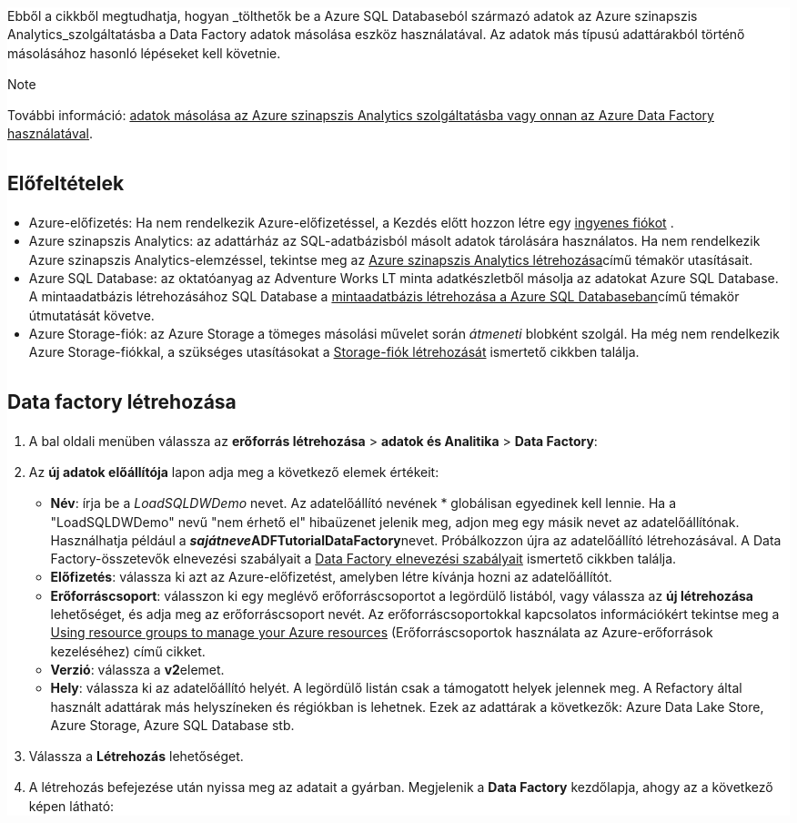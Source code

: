 Ebből a cikkből megtudhatja, hogyan _tölthetők be a Azure SQL Databaseból származó adatok az Azure szinapszis Analytics_szolgáltatásba a Data Factory adatok másolása eszköz használatával. Az adatok más típusú adattárakból történő másolásához hasonló lépéseket kell követnie.

> [!NOTE]
> További információ: [adatok másolása az Azure szinapszis Analytics szolgáltatásba vagy onnan az Azure Data Factory használatával](connector-azure-sql-data-warehouse.md).

## <a name="prerequisites"></a>Előfeltételek

* Azure-előfizetés: Ha nem rendelkezik Azure-előfizetéssel, a Kezdés előtt hozzon létre egy [ingyenes fiókot](https://azure.microsoft.com/free/) .
* Azure szinapszis Analytics: az adattárház az SQL-adatbázisból másolt adatok tárolására használatos. Ha nem rendelkezik Azure szinapszis Analytics-elemzéssel, tekintse meg az [Azure szinapszis Analytics létrehozása](../sql-data-warehouse/sql-data-warehouse-get-started-tutorial.md)című témakör utasításait.
* Azure SQL Database: az oktatóanyag az Adventure Works LT minta adatkészletből másolja az adatokat Azure SQL Database. A mintaadatbázis létrehozásához SQL Database a [mintaadatbázis létrehozása a Azure SQL Databaseban](../azure-sql/database/single-database-create-quickstart.md)című témakör útmutatását követve.
* Azure Storage-fiók: az Azure Storage a tömeges másolási művelet során _átmeneti_ blobként szolgál. Ha még nem rendelkezik Azure Storage-fiókkal, a szükséges utasításokat a [Storage-fiók létrehozását](../storage/common/storage-account-create.md) ismertető cikkben találja.

## <a name="create-a-data-factory"></a>Data factory létrehozása

1. A bal oldali menüben válassza az **erőforrás létrehozása**  >  **adatok és Analitika**  >  **Data Factory**:

2. Az **új adatok előállítója** lapon adja meg a következő elemek értékeit:

    * **Név**: írja be a *LoadSQLDWDemo* nevet. Az adatelőállító nevének * globálisan egyedinek kell lennie. Ha a "LoadSQLDWDemo" nevű "nem érhető el" hibaüzenet jelenik meg, adjon meg egy másik nevet az adatelőállítónak. Használhatja például a _**sajátneve**_**ADFTutorialDataFactory**nevet. Próbálkozzon újra az adatelőállító létrehozásával. A Data Factory-összetevők elnevezési szabályait a [Data Factory elnevezési szabályait](naming-rules.md) ismertető cikkben találja.
    * **Előfizetés**: válassza ki azt az Azure-előfizetést, amelyben létre kívánja hozni az adatelőállítót. 
    * **Erőforráscsoport**: válasszon ki egy meglévő erőforráscsoportot a legördülő listából, vagy válassza az **új létrehozása** lehetőséget, és adja meg az erőforráscsoport nevét. Az erőforráscsoportokkal kapcsolatos információkért tekintse meg a [Using resource groups to manage your Azure resources](../azure-resource-manager/management/overview.md) (Erőforráscsoportok használata az Azure-erőforrások kezeléséhez) című cikket.  
    * **Verzió**: válassza a **v2**elemet.
    * **Hely**: válassza ki az adatelőállító helyét. A legördülő listán csak a támogatott helyek jelennek meg. A Refactory által használt adattárak más helyszíneken és régiókban is lehetnek. Ezek az adattárak a következők: Azure Data Lake Store, Azure Storage, Azure SQL Database stb.

3. Válassza a **Létrehozás** lehetőséget.
4. A létrehozás befejezése után nyissa meg az adatait a gyárban. Megjelenik a **Data Factory** kezdőlapja, ahogy az a következő képen látható:
